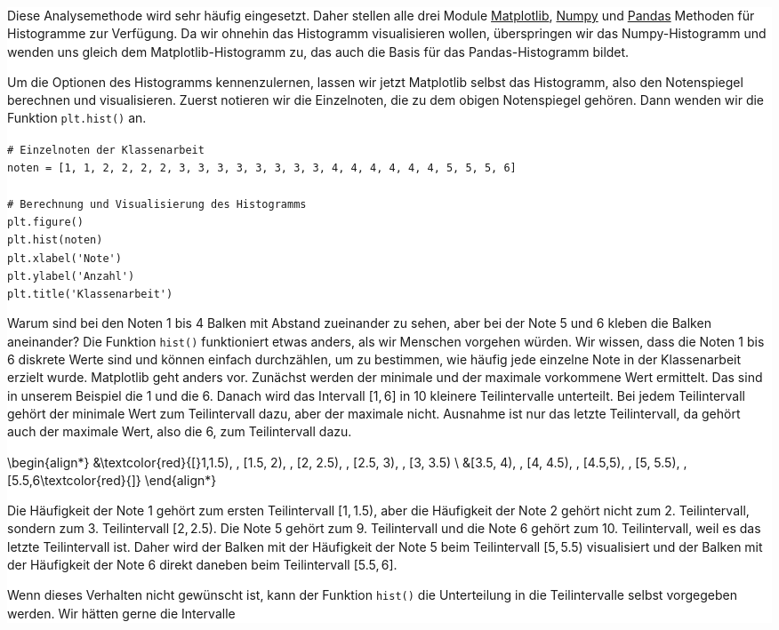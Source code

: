 Diese Analysemethode wird sehr häufig eingesetzt. Daher stellen alle drei Module
[Matplotlib](https://matplotlib.org/stable/api/_as_gen/matplotlib.pyplot.hist.html),
[Numpy](https://numpy.org/doc/stable/reference/generated/numpy.histogram.html)
und
[Pandas](https://pandas.pydata.org/pandas-docs/stable/reference/api/pandas.DataFrame.hist.html)
Methoden für Histogramme zur Verfügung. Da wir ohnehin das Histogramm
visualisieren wollen, überspringen wir das Numpy-Histogramm und wenden uns
gleich dem Matplotlib-Histogramm zu, das auch die Basis für das
Pandas-Histogramm bildet.

Um die Optionen des Histogramms kennenzulernen, lassen wir jetzt Matplotlib
selbst das Histogramm, also den Notenspiegel berechnen und visualisieren. Zuerst
notieren wir die Einzelnoten, die zu dem obigen Notenspiegel gehören. Dann
wenden wir die Funktion `plt.hist()` an.


```{code-cell} ipython3
# Einzelnoten der Klassenarbeit
noten = [1, 1, 2, 2, 2, 2, 3, 3, 3, 3, 3, 3, 3, 3, 4, 4, 4, 4, 4, 4, 5, 5, 5, 6]

# Berechnung und Visualisierung des Histogramms
plt.figure()
plt.hist(noten)
plt.xlabel('Note')
plt.ylabel('Anzahl')
plt.title('Klassenarbeit')
```

Warum sind bei den Noten 1 bis 4 Balken mit Abstand zueinander zu sehen, aber
bei der Note 5 und 6 kleben die Balken aneinander? Die Funktion `hist()`
funktioniert etwas anders, als wir Menschen vorgehen würden. Wir wissen, dass
die Noten 1 bis 6 diskrete Werte sind und können einfach durchzählen, um zu
bestimmen, wie häufig jede einzelne Note in der Klassenarbeit erzielt wurde.
Matplotlib geht anders vor. Zunächst werden der minimale und der maximale
vorkommene Wert ermittelt. Das sind in unserem Beispiel die 1 und die
6. Danach wird das Intervall $[1,6]$ in 10 kleinere Teilintervalle unterteilt.
Bei jedem Teilintervall gehört der minimale Wert zum Teilintervall dazu, aber
der maximale nicht. Ausnahme ist nur das letzte Teilintervall, da gehört auch
der maximale Wert, also die 6, zum Teilintervall dazu.

\begin{align*}
&\textcolor{red}{[}1,1.5), \, [1.5, 2), \, [2, 2.5), \, [2.5, 3), \, [3, 3.5) \\
&[3.5, 4), \, [4, 4.5), \, [4.5,5), \, [5, 5.5), \, [5.5,6\textcolor{red}{]} 
\end{align*}

Die Häufigkeit der Note 1 gehört zum ersten Teilintervall $[1, 1.5)$, aber die
Häufigkeit der Note 2 gehört nicht zum 2. Teilintervall, sondern zum 3.
Teilintervall $[2, 2.5)$. Die Note 5 gehört zum 9. Teilintervall und die Note 6
gehört zum 10. Teilintervall, weil es das letzte Teilintervall ist. Daher wird
der Balken mit der Häufigkeit der Note 5 beim Teilintervall $[5, 5.5)$
visualisiert und der Balken mit der Häufigkeit der Note 6 direkt daneben beim
Teilintervall $[5.5, 6]$.

Wenn dieses Verhalten nicht gewünscht ist, kann der Funktion `hist()` die
Unterteilung in die Teilintervalle selbst vorgegeben werden. Wir hätten gerne
die Intervalle

